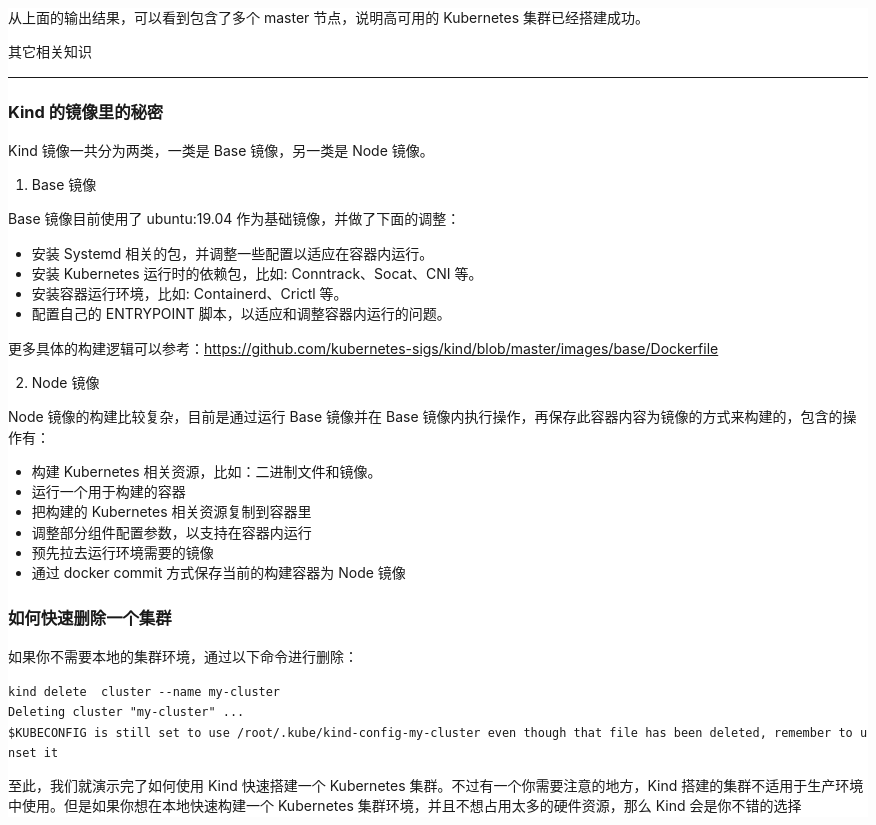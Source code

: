 从上面的输出结果，可以看到包含了多个 master 节点，说明高可用的 Kubernetes 集群已经搭建成功。

其它相关知识

------

### Kind 的镜像里的秘密

Kind 镜像一共分为两类，一类是 Base 镜像，另一类是 Node 镜像。

1. Base 镜像

Base 镜像目前使用了 ubuntu:19.04 作为基础镜像，并做了下面的调整：

- 安装 Systemd 相关的包，并调整一些配置以适应在容器内运行。
- 安装 Kubernetes 运行时的依赖包，比如: Conntrack、Socat、CNI 等。
- 安装容器运行环境，比如: Containerd、Crictl 等。
- 配置自己的 ENTRYPOINT 脚本，以适应和调整容器内运行的问题。

更多具体的构建逻辑可以参考：https://github.com/kubernetes-sigs/kind/blob/master/images/base/Dockerfile

2. Node 镜像

Node 镜像的构建比较复杂，目前是通过运行 Base 镜像并在 Base 镜像内执行操作，再保存此容器内容为镜像的方式来构建的，包含的操作有：

- 构建 Kubernetes 相关资源，比如：二进制文件和镜像。
- 运行一个用于构建的容器
- 把构建的 Kubernetes 相关资源复制到容器里
- 调整部分组件配置参数，以支持在容器内运行
- 预先拉去运行环境需要的镜像
- 通过 docker commit 方式保存当前的构建容器为 Node 镜像

### 如何快速删除一个集群

如果你不需要本地的集群环境，通过以下命令进行删除：

```
kind delete  cluster --name my-cluster
Deleting cluster "my-cluster" ...
$KUBECONFIG is still set to use /root/.kube/kind-config-my-cluster even though that file has been deleted, remember to unset it

```

至此，我们就演示完了如何使用 Kind 快速搭建一个 Kubernetes 集群。不过有一个你需要注意的地方，Kind 搭建的集群不适用于生产环境中使用。但是如果你想在本地快速构建一个 Kubernetes 集群环境，并且不想占用太多的硬件资源，那么 Kind 会是你不错的选择